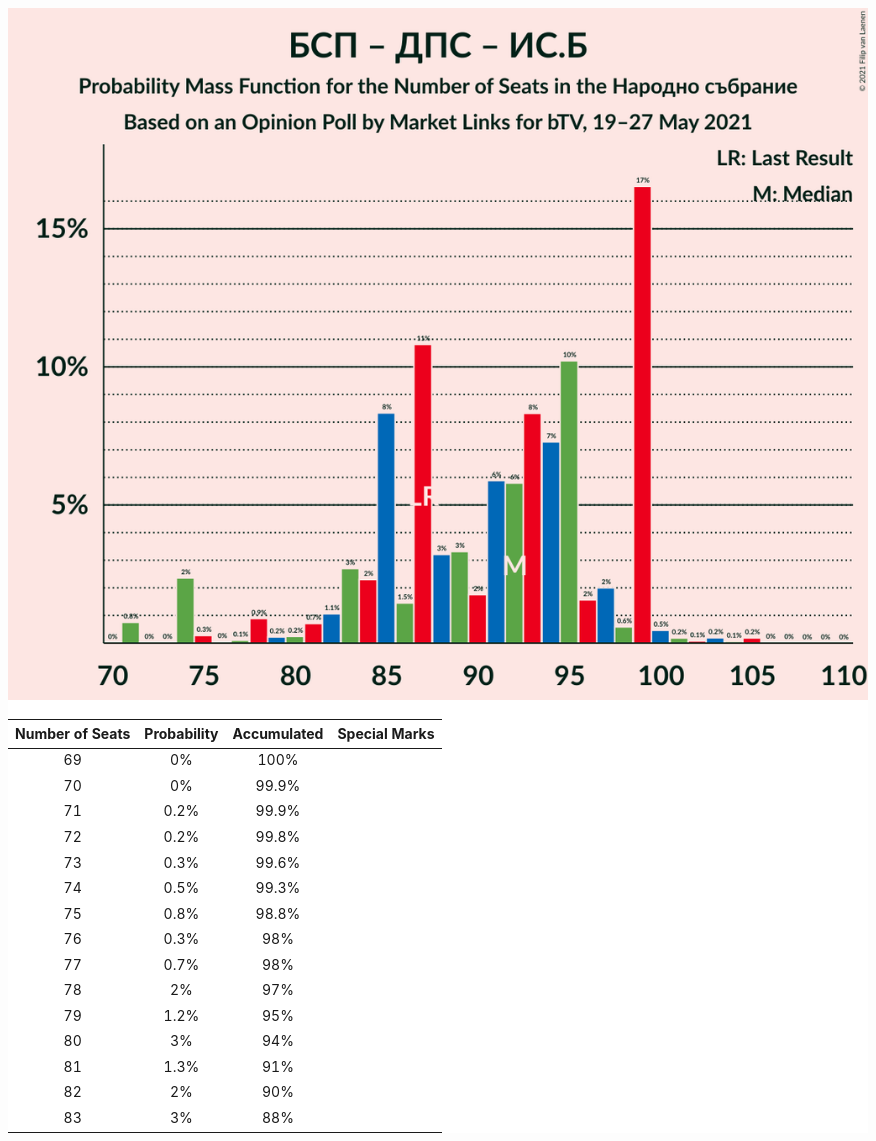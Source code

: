 ![Graph with seats probability mass function not yet produced](2021-05-27-MarketLinks-coalitions-seats-pmf-бсп–дпс–исб.png "Seats Probability Mass Function")

| Number of Seats | Probability | Accumulated | Special Marks |
|:---------------:|:-----------:|:-----------:|:-------------:|
| 69 | 0% | 100% |  |
| 70 | 0% | 99.9% |  |
| 71 | 0.2% | 99.9% |  |
| 72 | 0.2% | 99.8% |  |
| 73 | 0.3% | 99.6% |  |
| 74 | 0.5% | 99.3% |  |
| 75 | 0.8% | 98.8% |  |
| 76 | 0.3% | 98% |  |
| 77 | 0.7% | 98% |  |
| 78 | 2% | 97% |  |
| 79 | 1.2% | 95% |  |
| 80 | 3% | 94% |  |
| 81 | 1.3% | 91% |  |
| 82 | 2% | 90% |  |
| 83 | 3% | 88% |  |
